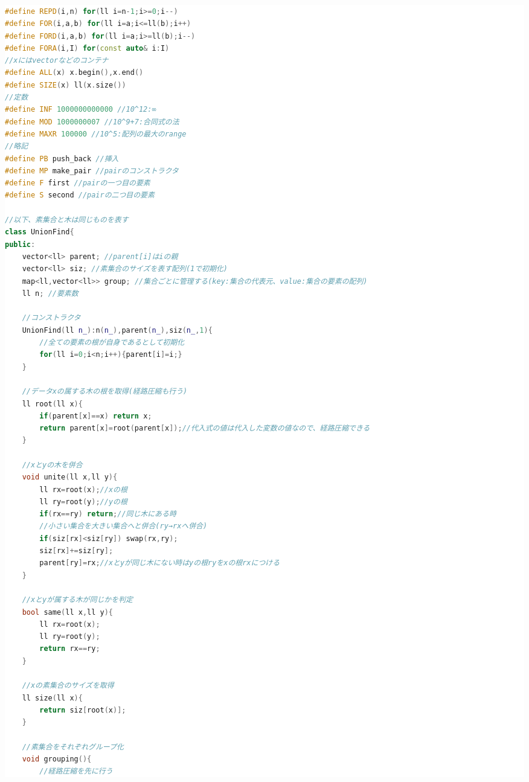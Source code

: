 ```C++:B.cc
#define REPD(i,n) for(ll i=n-1;i>=0;i--)
#define FOR(i,a,b) for(ll i=a;i<=ll(b);i++)
#define FORD(i,a,b) for(ll i=a;i>=ll(b);i--)
#define FORA(i,I) for(const auto& i:I)
//xにはvectorなどのコンテナ
#define ALL(x) x.begin(),x.end() 
#define SIZE(x) ll(x.size()) 
//定数
#define INF 1000000000000 //10^12:∞
#define MOD 1000000007 //10^9+7:合同式の法
#define MAXR 100000 //10^5:配列の最大のrange
//略記
#define PB push_back //挿入
#define MP make_pair //pairのコンストラクタ
#define F first //pairの一つ目の要素
#define S second //pairの二つ目の要素

//以下、素集合と木は同じものを表す
class UnionFind{
public:
    vector<ll> parent; //parent[i]はiの親
    vector<ll> siz; //素集合のサイズを表す配列(1で初期化)
    map<ll,vector<ll>> group; //集合ごとに管理する(key:集合の代表元、value:集合の要素の配列)
    ll n; //要素数

    //コンストラクタ
    UnionFind(ll n_):n(n_),parent(n_),siz(n_,1){ 
        //全ての要素の根が自身であるとして初期化
        for(ll i=0;i<n;i++){parent[i]=i;}
    }

    //データxの属する木の根を取得(経路圧縮も行う)
    ll root(ll x){
        if(parent[x]==x) return x;
        return parent[x]=root(parent[x]);//代入式の値は代入した変数の値なので、経路圧縮できる
    }

    //xとyの木を併合
    void unite(ll x,ll y){
        ll rx=root(x);//xの根
        ll ry=root(y);//yの根
        if(rx==ry) return;//同じ木にある時
        //小さい集合を大きい集合へと併合(ry→rxへ併合)
        if(siz[rx]<siz[ry]) swap(rx,ry);
        siz[rx]+=siz[ry];
        parent[ry]=rx;//xとyが同じ木にない時はyの根ryをxの根rxにつける
    }

    //xとyが属する木が同じかを判定
    bool same(ll x,ll y){
        ll rx=root(x);
        ll ry=root(y);
        return rx==ry;
    }

    //xの素集合のサイズを取得
    ll size(ll x){
        return siz[root(x)];
    }

    //素集合をそれぞれグループ化
    void grouping(){
        //経路圧縮を先に行う
```